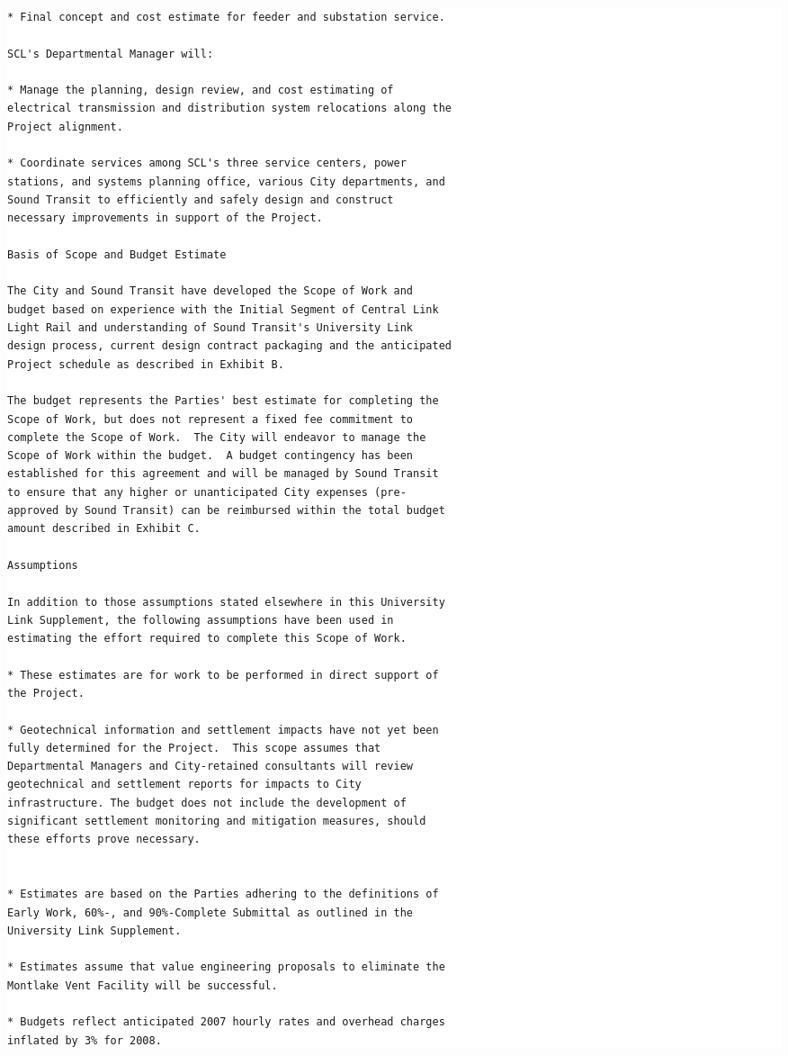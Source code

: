     * Final concept and cost estimate for feeder and substation service.  
  
    SCL's Departmental Manager will:  
  
    * Manage the planning, design review, and cost estimating of  
    electrical transmission and distribution system relocations along the  
    Project alignment.  
  
    * Coordinate services among SCL's three service centers, power  
    stations, and systems planning office, various City departments, and  
    Sound Transit to efficiently and safely design and construct  
    necessary improvements in support of the Project.  
  
    Basis of Scope and Budget Estimate  
  
    The City and Sound Transit have developed the Scope of Work and  
    budget based on experience with the Initial Segment of Central Link  
    Light Rail and understanding of Sound Transit's University Link  
    design process, current design contract packaging and the anticipated  
    Project schedule as described in Exhibit B.  
  
    The budget represents the Parties' best estimate for completing the  
    Scope of Work, but does not represent a fixed fee commitment to  
    complete the Scope of Work.  The City will endeavor to manage the  
    Scope of Work within the budget.  A budget contingency has been  
    established for this agreement and will be managed by Sound Transit  
    to ensure that any higher or unanticipated City expenses (pre-  
    approved by Sound Transit) can be reimbursed within the total budget  
    amount described in Exhibit C.  
  
    Assumptions  
  
    In addition to those assumptions stated elsewhere in this University  
    Link Supplement, the following assumptions have been used in  
    estimating the effort required to complete this Scope of Work.  
  
    * These estimates are for work to be performed in direct support of  
    the Project.  
  
    * Geotechnical information and settlement impacts have not yet been  
    fully determined for the Project.  This scope assumes that  
    Departmental Managers and City-retained consultants will review  
    geotechnical and settlement reports for impacts to City  
    infrastructure. The budget does not include the development of  
    significant settlement monitoring and mitigation measures, should  
    these efforts prove necessary.  
  
  
    * Estimates are based on the Parties adhering to the definitions of  
    Early Work, 60%-, and 90%-Complete Submittal as outlined in the  
    University Link Supplement.  
  
    * Estimates assume that value engineering proposals to eliminate the  
    Montlake Vent Facility will be successful.  
  
    * Budgets reflect anticipated 2007 hourly rates and overhead charges  
    inflated by 3% for 2008.  
  